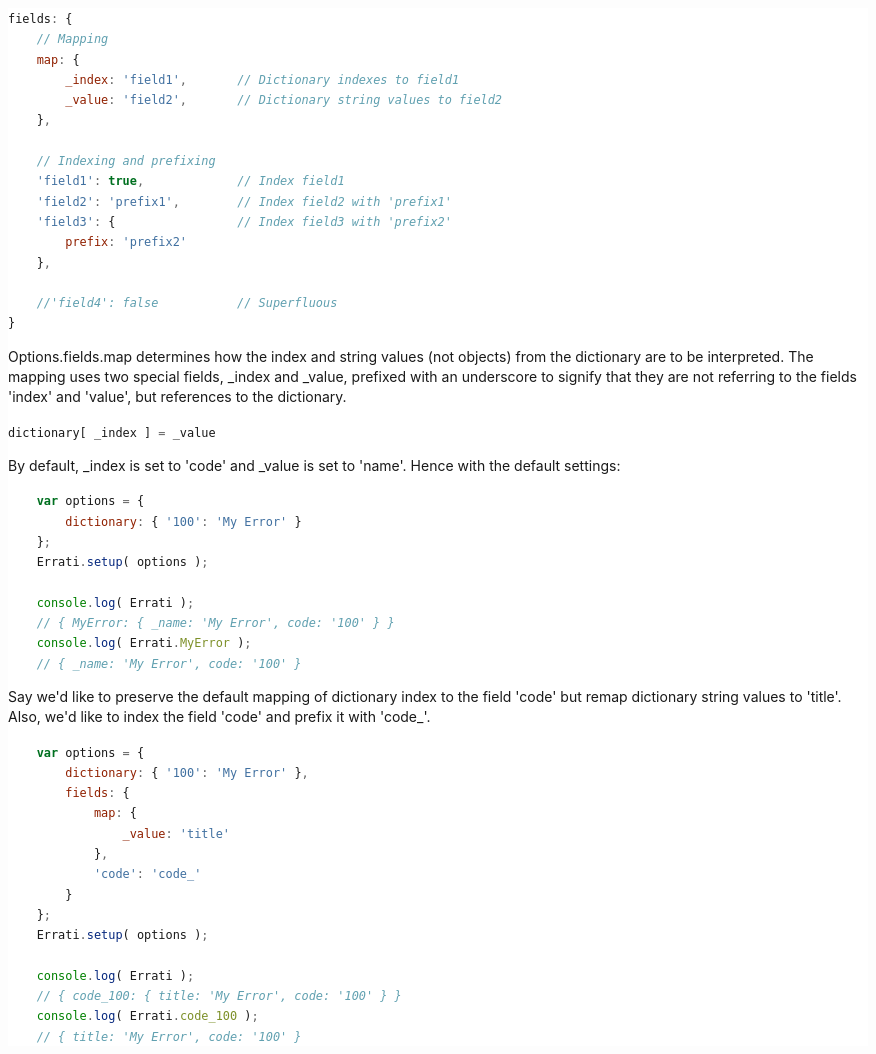 ```javascript
fields: {
	// Mapping
	map: {
		_index: 'field1',		// Dictionary indexes to field1
		_value: 'field2',		// Dictionary string values to field2
	},

	// Indexing and prefixing
	'field1': true,				// Index field1
	'field2': 'prefix1',		// Index field2 with 'prefix1'
	'field3': {					// Index field3 with 'prefix2'
		prefix: 'prefix2'
	},

	//'field4': false			// Superfluous
}
```


Options.fields.map determines how the index and string values (not objects) from the dictionary are to be interpreted. The mapping uses two special fields, _index and _value, prefixed with an underscore to signify that they are not referring to the fields 'index' and 'value', but references to the dictionary.
```javascript
dictionary[ _index ] = _value
```
By default, _index is set to 'code' and _value is set to 'name'. Hence with the default settings:
```javascript
	var options = {
		dictionary: { '100': 'My Error' }
	};
	Errati.setup( options );
	
	console.log( Errati );
	// { MyError: { _name: 'My Error', code: '100' } }
	console.log( Errati.MyError );
	// { _name: 'My Error', code: '100' }
```

Say we'd like to preserve the default mapping of dictionary index to the field 'code' but remap dictionary string values to 'title'. Also, we'd like to index the field 'code' and prefix it with 'code_'.
```javascript
	var options = {
		dictionary: { '100': 'My Error' },
		fields: {
			map: {
				_value: 'title'
			},
			'code': 'code_'
		}
	};
	Errati.setup( options );
	
	console.log( Errati );
	// { code_100: { title: 'My Error', code: '100' } }
	console.log( Errati.code_100 );
	// { title: 'My Error', code: '100' }
```
